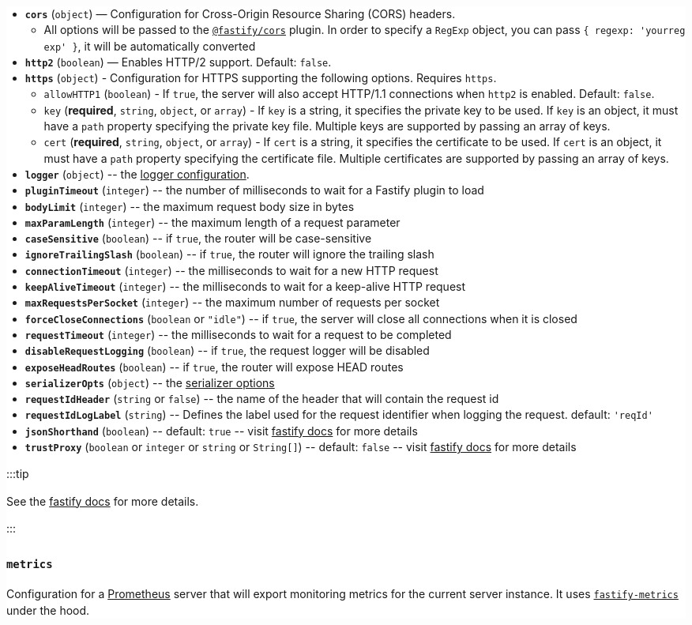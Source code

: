- **`cors`** (`object`) — Configuration for Cross-Origin Resource Sharing (CORS) headers.
  - All options will be passed to the [`@fastify/cors`](https://github.com/fastify/fastify-cors) plugin. In order to specify a `RegExp` object, you can pass `{ regexp: 'yourregexp' }`,
    it will be automatically converted
- **`http2`** (`boolean`) — Enables HTTP/2 support. Default: `false`.
- **`https`** (`object`) - Configuration for HTTPS supporting the following options. Requires `https`.
  - `allowHTTP1` (`boolean`) - If `true`, the server will also accept HTTP/1.1 connections when `http2` is enabled. Default: `false`.
  - `key` (**required**, `string`, `object`, or `array`) - If `key` is a string, it specifies the private key to be used. If `key` is an object, it must have a `path` property specifying the private key file. Multiple keys are supported by passing an array of keys.
  - `cert` (**required**, `string`, `object`, or `array`) - If `cert` is a string, it specifies the certificate to be used. If `cert` is an object, it must have a `path` property specifying the certificate file. Multiple certificates are supported by passing an array of keys.
- **`logger`** (`object`) -- the [logger configuration](../configuration/logger.md).
- **`pluginTimeout`** (`integer`) -- the number of milliseconds to wait for a Fastify plugin to load
- **`bodyLimit`** (`integer`) -- the maximum request body size in bytes
- **`maxParamLength`** (`integer`) -- the maximum length of a request parameter
- **`caseSensitive`** (`boolean`) -- if `true`, the router will be case-sensitive
- **`ignoreTrailingSlash`** (`boolean`) -- if `true`, the router will ignore the trailing slash
- **`connectionTimeout`** (`integer`) -- the milliseconds to wait for a new HTTP request
- **`keepAliveTimeout`** (`integer`) -- the milliseconds to wait for a keep-alive HTTP request
- **`maxRequestsPerSocket`** (`integer`) -- the maximum number of requests per socket
- **`forceCloseConnections`** (`boolean` or `"idle"`) -- if `true`, the server will close all connections when it is closed
- **`requestTimeout`** (`integer`) -- the milliseconds to wait for a request to be completed
- **`disableRequestLogging`** (`boolean`) -- if `true`, the request logger will be disabled
- **`exposeHeadRoutes`** (`boolean`) -- if `true`, the router will expose HEAD routes
- **`serializerOpts`** (`object`) -- the [serializer options](https://www.fastify.io/docs/latest/Reference/Server/#serializeropts)
- **`requestIdHeader`** (`string` or `false`) -- the name of the header that will contain the request id
- **`requestIdLogLabel`** (`string`) -- Defines the label used for the request identifier when logging the request. default: `'reqId'`
- **`jsonShorthand`** (`boolean`) -- default: `true` -- visit [fastify docs](https://www.fastify.io/docs/latest/Reference/Server/#jsonshorthand) for more details
- **`trustProxy`** (`boolean` or `integer` or `string` or `String[]`) -- default: `false` -- visit [fastify docs](https://www.fastify.io/docs/latest/Reference/Server/#trustproxy) for more details

:::tip

See the [fastify docs](https://www.fastify.io/docs/latest/Reference/Server) for more details.

:::

### `metrics`

Configuration for a [Prometheus](https://prometheus.io/) server that will export monitoring metrics
for the current server instance. It uses [`fastify-metrics`](https://github.com/SkeLLLa/fastify-metrics)
under the hood.
